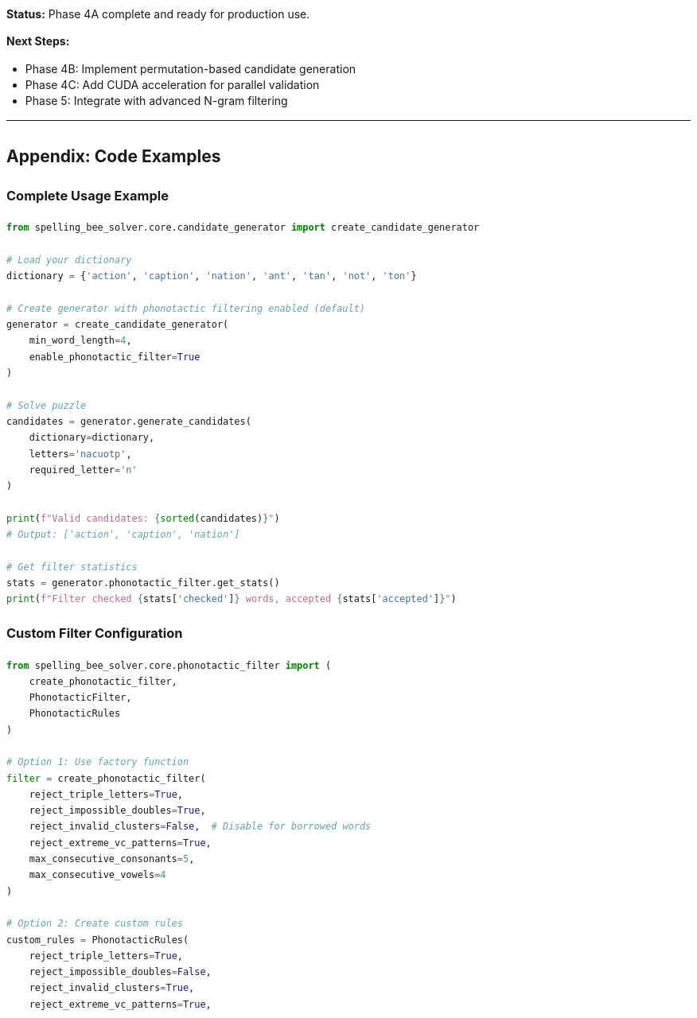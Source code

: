 **Status:** Phase 4A complete and ready for production use.

**Next Steps:**
- Phase 4B: Implement permutation-based candidate generation
- Phase 4C: Add CUDA acceleration for parallel validation
- Phase 5: Integrate with advanced N-gram filtering

---

## Appendix: Code Examples

### Complete Usage Example

```python
from spelling_bee_solver.core.candidate_generator import create_candidate_generator

# Load your dictionary
dictionary = {'action', 'caption', 'nation', 'ant', 'tan', 'not', 'ton'}

# Create generator with phonotactic filtering enabled (default)
generator = create_candidate_generator(
    min_word_length=4,
    enable_phonotactic_filter=True
)

# Solve puzzle
candidates = generator.generate_candidates(
    dictionary=dictionary,
    letters='nacuotp',
    required_letter='n'
)

print(f"Valid candidates: {sorted(candidates)}")
# Output: ['action', 'caption', 'nation']

# Get filter statistics
stats = generator.phonotactic_filter.get_stats()
print(f"Filter checked {stats['checked']} words, accepted {stats['accepted']}")
```

### Custom Filter Configuration

```python
from spelling_bee_solver.core.phonotactic_filter import (
    create_phonotactic_filter,
    PhonotacticFilter,
    PhonotacticRules
)

# Option 1: Use factory function
filter = create_phonotactic_filter(
    reject_triple_letters=True,
    reject_impossible_doubles=True,
    reject_invalid_clusters=False,  # Disable for borrowed words
    reject_extreme_vc_patterns=True,
    max_consecutive_consonants=5,
    max_consecutive_vowels=4
)

# Option 2: Create custom rules
custom_rules = PhonotacticRules(
    reject_triple_letters=True,
    reject_impossible_doubles=False,
    reject_invalid_clusters=True,
    reject_extreme_vc_patterns=True,
```